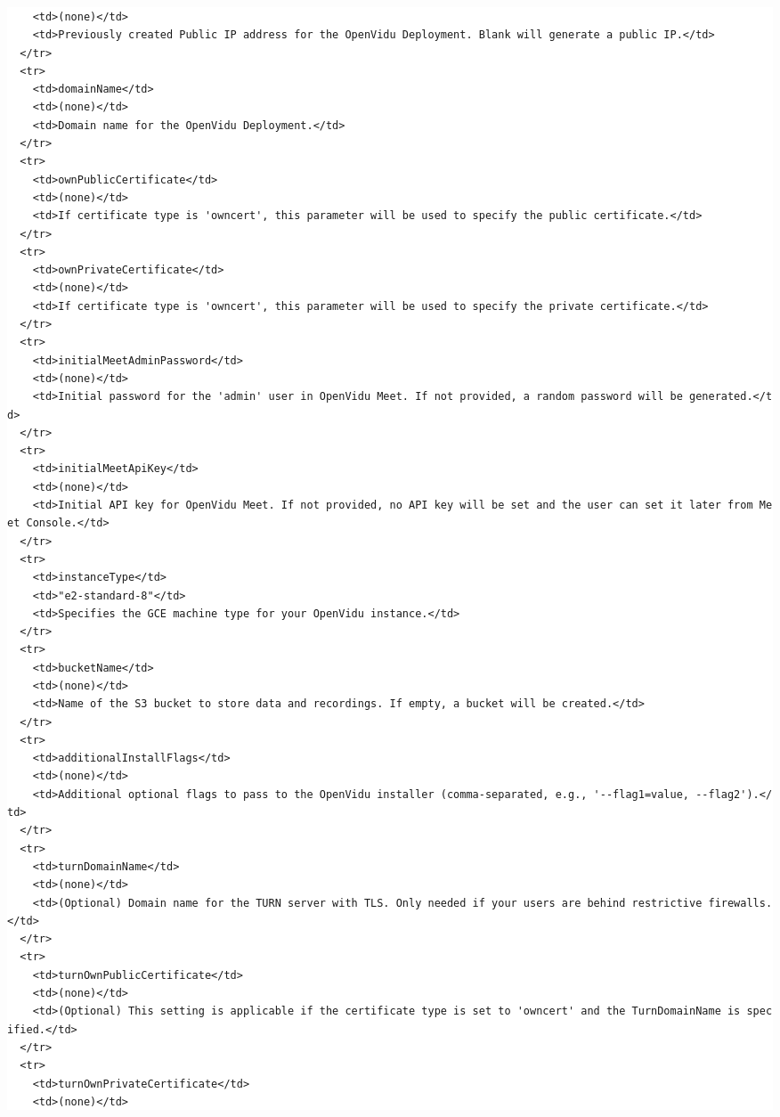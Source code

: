         <td>(none)</td>
        <td>Previously created Public IP address for the OpenVidu Deployment. Blank will generate a public IP.</td>
      </tr>
      <tr>
        <td>domainName</td>
        <td>(none)</td>
        <td>Domain name for the OpenVidu Deployment.</td>
      </tr>
      <tr>
        <td>ownPublicCertificate</td>
        <td>(none)</td>
        <td>If certificate type is 'owncert', this parameter will be used to specify the public certificate.</td>
      </tr>
      <tr>
        <td>ownPrivateCertificate</td>
        <td>(none)</td>
        <td>If certificate type is 'owncert', this parameter will be used to specify the private certificate.</td>
      </tr>
      <tr>
        <td>initialMeetAdminPassword</td>
        <td>(none)</td>
        <td>Initial password for the 'admin' user in OpenVidu Meet. If not provided, a random password will be generated.</td>
      </tr>
      <tr>
        <td>initialMeetApiKey</td>
        <td>(none)</td>
        <td>Initial API key for OpenVidu Meet. If not provided, no API key will be set and the user can set it later from Meet Console.</td>
      </tr>
      <tr>
        <td>instanceType</td>
        <td>"e2-standard-8"</td>
        <td>Specifies the GCE machine type for your OpenVidu instance.</td>
      </tr>
      <tr>
        <td>bucketName</td>
        <td>(none)</td>
        <td>Name of the S3 bucket to store data and recordings. If empty, a bucket will be created.</td>
      </tr>
      <tr>
        <td>additionalInstallFlags</td>
        <td>(none)</td>
        <td>Additional optional flags to pass to the OpenVidu installer (comma-separated, e.g., '--flag1=value, --flag2').</td>
      </tr>
      <tr>
        <td>turnDomainName</td>
        <td>(none)</td>
        <td>(Optional) Domain name for the TURN server with TLS. Only needed if your users are behind restrictive firewalls.</td>
      </tr>
      <tr>
        <td>turnOwnPublicCertificate</td>
        <td>(none)</td>
        <td>(Optional) This setting is applicable if the certificate type is set to 'owncert' and the TurnDomainName is specified.</td>
      </tr>
      <tr>
        <td>turnOwnPrivateCertificate</td>
        <td>(none)</td>